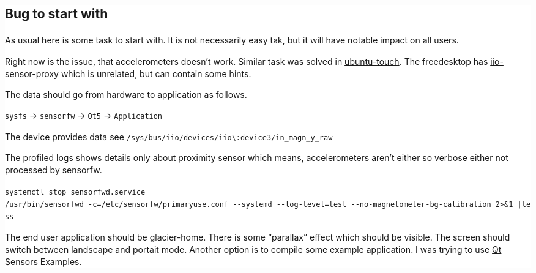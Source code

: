 ## Bug to start with

As usual here is some task to start with. It is not necessarily easy tak, but it will have notable impact on all users.

Right now is the issue, that accelerometers doesn’t work. Similar task was solved in 
[ubuntu-touch](https://forums.ubports.com/topic/6354/sensors-for-the-pinephone). The freedesktop
has [iio-sensor-proxy](https://gitlab.freedesktop.org/hadess/iio-sensor-proxy/) which is unrelated, but can contain some hints.

The data should go from hardware to application as follows.

`sysfs` &rarr; `sensorfw` &rarr; `Qt5` &rarr; `Application`

The device provides data see `/sys/bus/iio/devices/iio\:device3/in_magn_y_raw`

The profiled logs shows details only about proximity sensor which means, accelerometers aren’t either so verbose either not processed by sensorfw.

```
systemctl stop sensorfwd.service
/usr/bin/sensorfwd -c=/etc/sensorfw/primaryuse.conf --systemd --log-level=test --no-magnetometer-bg-calibration 2>&1 |less
```

The end user application should be glacier-home. There is some “parallax” effect which should be visible.
The screen should switch between landscape and portait mode. Another option is to compile some example
application. I was trying to use [Qt Sensors Examples](https://doc.qt.io/qt-5/qtsensors-examples.html).

